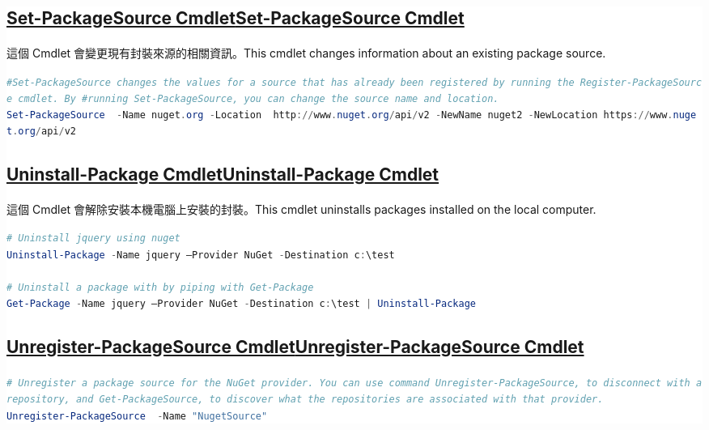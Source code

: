 ## <a name="set-packagesource-cmdlethttpstechnetmicrosoftcomen-uslibrarydn890710aspx"></a>[<span data-ttu-id="0c8c4-146">Set-PackageSource Cmdlet</span><span class="sxs-lookup"><span data-stu-id="0c8c4-146">Set-PackageSource Cmdlet</span></span>](https://technet.microsoft.com/en-us/library/dn890710.aspx)
<span data-ttu-id="0c8c4-147">這個 Cmdlet 會變更現有封裝來源的相關資訊。</span><span class="sxs-lookup"><span data-stu-id="0c8c4-147">This cmdlet changes information about an existing package source.</span></span>
```powershell
#Set-PackageSource changes the values for a source that has already been registered by running the Register-PackageSource cmdlet. By #running Set-PackageSource, you can change the source name and location.
Set-PackageSource  -Name nuget.org -Location  http://www.nuget.org/api/v2 -NewName nuget2 -NewLocation https://www.nuget.org/api/v2
```

## <a name="uninstall-package-cmdlethttpstechnetmicrosoftcomen-uslibrarydn890702aspx"></a>[<span data-ttu-id="0c8c4-148">Uninstall-Package Cmdlet</span><span class="sxs-lookup"><span data-stu-id="0c8c4-148">Uninstall-Package Cmdlet</span></span>](https://technet.microsoft.com/en-us/library/dn890702.aspx)
<span data-ttu-id="0c8c4-149">這個 Cmdlet 會解除安裝本機電腦上安裝的封裝。</span><span class="sxs-lookup"><span data-stu-id="0c8c4-149">This cmdlet uninstalls packages installed on the local computer.</span></span>
```powershell
# Uninstall jquery using nuget
Uninstall-Package -Name jquery –Provider NuGet -Destination c:\test

# Uninstall a package with by piping with Get-Package
Get-Package -Name jquery –Provider NuGet -Destination c:\test | Uninstall-Package
```

## <a name="unregister-packagesource-cmdlethttpstechnetmicrosoftcomen-uslibrarydn890707aspx"></a>[<span data-ttu-id="0c8c4-150">Unregister-PackageSource Cmdlet</span><span class="sxs-lookup"><span data-stu-id="0c8c4-150">Unregister-PackageSource Cmdlet</span></span>](https://technet.microsoft.com/en-us/library/dn890707.aspx)
```powershell
# Unregister a package source for the NuGet provider. You can use command Unregister-PackageSource, to disconnect with a repository, and Get-PackageSource, to discover what the repositories are associated with that provider.
Unregister-PackageSource  -Name "NugetSource"
```
